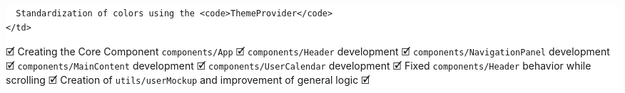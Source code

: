       Standardization of colors using the <code>ThemeProvider</code>
    </td>
  </tr>
  <tr>
    <td>
      🗹
    </td>
    <td>
      Creating the Core Component <code>components/App</code>
    </td>
  </tr>
  <tr>
    <td>
      🗹
    </td>
    <td>
      <code>components/Header</code> development
    </td>
  </tr>
  <tr>
    <td>
      🗹
    </td>
    <td>
      <code>components/NavigationPanel</code> development
    </td>
  </tr>
  <tr>
    <td>
      🗹
    </td>
    <td>
      <code>components/MainContent</code> development
    </td>
  </tr>
  <tr>
    <td>
      🗹
    </td>
    <td>
      <code>components/UserCalendar</code> development
    </td>
  </tr>
  <tr>
    <td>
      🗹
    </td>
    <td>
      Fixed <code>components/Header</code> behavior while scrolling
    </td>
  </tr>
  <tr>
    <td>
      🗹
    </td>
    <td>
      Creation of <code>utils/userMockup</code> and improvement of general logic
    </td>
  </tr>
  <tr>
    <td>
      🗹
    </td>
    <td>